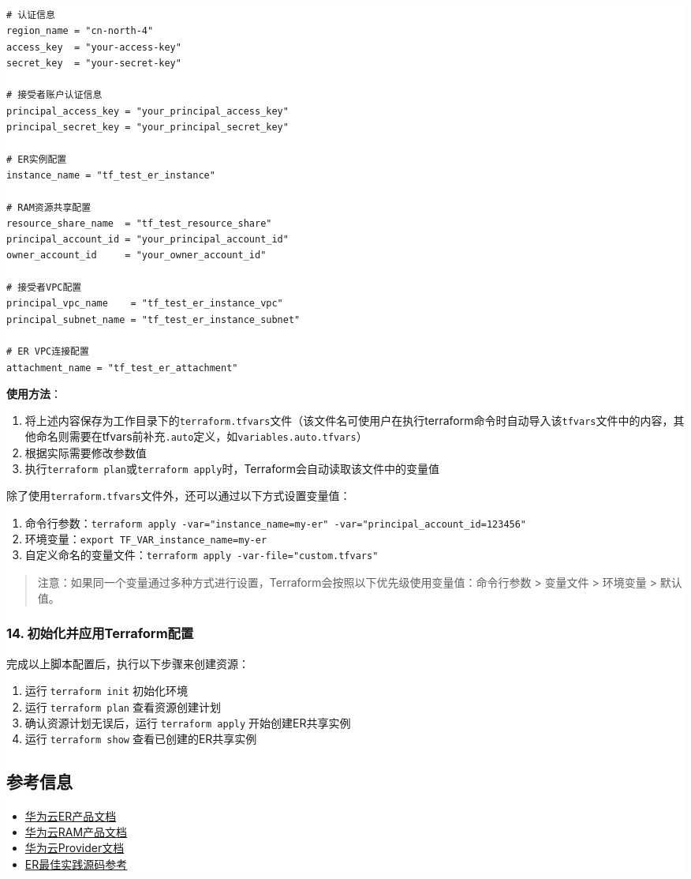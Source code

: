 ```hcl
# 认证信息
region_name = "cn-north-4"
access_key  = "your-access-key"
secret_key  = "your-secret-key"

# 接受者账户认证信息
principal_access_key = "your_principal_access_key"
principal_secret_key = "your_principal_secret_key"

# ER实例配置
instance_name = "tf_test_er_instance"

# RAM资源共享配置
resource_share_name  = "tf_test_resource_share"
principal_account_id = "your_principal_account_id"
owner_account_id     = "your_owner_account_id"

# 接受者VPC配置
principal_vpc_name    = "tf_test_er_instance_vpc"
principal_subnet_name = "tf_test_er_instance_subnet"

# ER VPC连接配置
attachment_name = "tf_test_er_attachment"
```

**使用方法**：

1. 将上述内容保存为工作目录下的`terraform.tfvars`文件（该文件名可使用户在执行terraform命令时自动导入该`tfvars`文件中的内容，其他命名则需要在tfvars前补充`.auto`定义，如`variables.auto.tfvars`）
2. 根据实际需要修改参数值
3. 执行`terraform plan`或`terraform apply`时，Terraform会自动读取该文件中的变量值

除了使用`terraform.tfvars`文件外，还可以通过以下方式设置变量值：

1. 命令行参数：`terraform apply -var="instance_name=my-er" -var="principal_account_id=123456"`
2. 环境变量：`export TF_VAR_instance_name=my-er`
3. 自定义命名的变量文件：`terraform apply -var-file="custom.tfvars"`

> 注意：如果同一个变量通过多种方式进行设置，Terraform会按照以下优先级使用变量值：命令行参数 > 变量文件 > 环境变量 > 默认值。

### 14. 初始化并应用Terraform配置

完成以上脚本配置后，执行以下步骤来创建资源：

1. 运行 `terraform init` 初始化环境
2. 运行 `terraform plan` 查看资源创建计划
3. 确认资源计划无误后，运行 `terraform apply` 开始创建ER共享实例
4. 运行 `terraform show` 查看已创建的ER共享实例

## 参考信息

- [华为云ER产品文档](https://support.huaweicloud.com/er/index.html)
- [华为云RAM产品文档](https://support.huaweicloud.com/ram/index.html)
- [华为云Provider文档](https://registry.terraform.io/providers/huaweicloud/huaweicloud/latest/docs)
- [ER最佳实践源码参考](https://github.com/huaweicloud/terraform-provider-huaweicloud/tree/master/examples/er)
